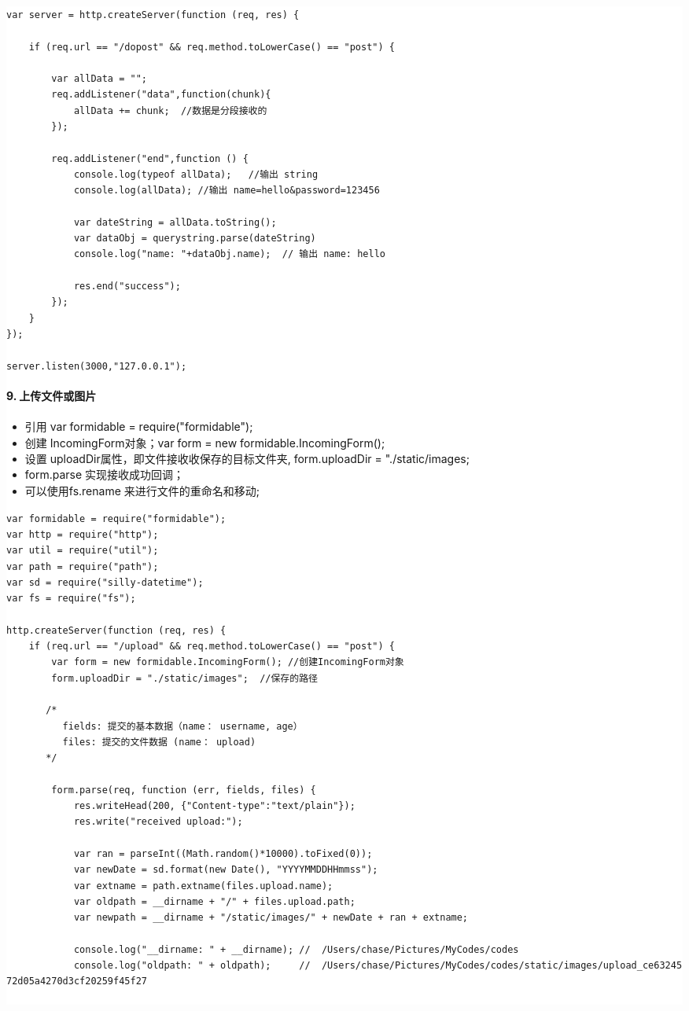 ```
var server = http.createServer(function (req, res) {
    
	if (req.url == "/dopost" && req.method.toLowerCase() == "post") {

		var allData = "";
		req.addListener("data",function(chunk){
			allData += chunk;  //数据是分段接收的
		});

		req.addListener("end",function () {
            console.log(typeof allData);   //输出 string
			console.log(allData); //输出 name=hello&password=123456

			var dateString = allData.toString();
			var dataObj = querystring.parse(dateString)
			console.log("name: "+dataObj.name);  // 输出 name: hello

			res.end("success");
        });
	}
});

server.listen(3000,"127.0.0.1");
```
#### 9. 上传文件或图片
- 引用 var formidable = require("formidable");
- 创建 IncomingForm对象；var form = new formidable.IncomingForm();
- 设置 uploadDir属性，即文件接收收保存的目标文件夹, form.uploadDir = "./static/images;
- form.parse 实现接收成功回调；
- 可以使用fs.rename 来进行文件的重命名和移动;
```
var formidable = require("formidable");
var http = require("http");
var util = require("util");
var path = require("path");
var sd = require("silly-datetime");
var fs = require("fs");

http.createServer(function (req, res) {
    if (req.url == "/upload" && req.method.toLowerCase() == "post") {
        var form = new formidable.IncomingForm(); //创建IncomingForm对象
        form.uploadDir = "./static/images";  //保存的路径

       /*
          fields: 提交的基本数据（name： username, age）
          files: 提交的文件数据 (name： upload)
       */

        form.parse(req, function (err, fields, files) {
            res.writeHead(200, {"Content-type":"text/plain"});
            res.write("received upload:");

            var ran = parseInt((Math.random()*10000).toFixed(0));
            var newDate = sd.format(new Date(), "YYYYMMDDHHmmss");
            var extname = path.extname(files.upload.name);
            var oldpath = __dirname + "/" + files.upload.path;
            var newpath = __dirname + "/static/images/" + newDate + ran + extname;

            console.log("__dirname: " + __dirname); //  /Users/chase/Pictures/MyCodes/codes
            console.log("oldpath: " + oldpath);     //  /Users/chase/Pictures/MyCodes/codes/static/images/upload_ce6324572d05a4270d3cf20259f45f27


```